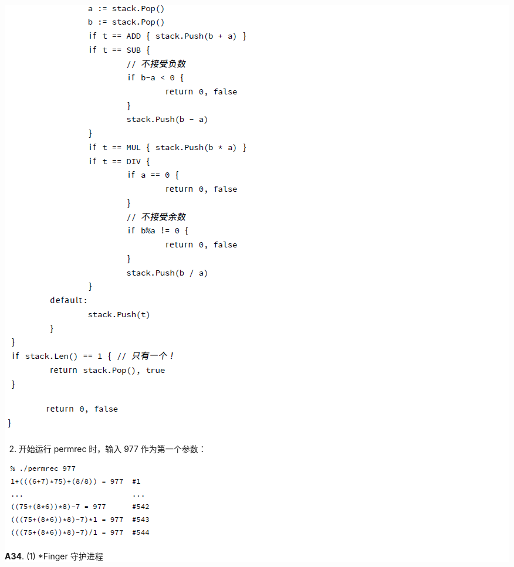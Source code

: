 ![pic](images/201.png)

![pic](images/202.png)

2. 开始运行 permrec 时，输入 977 作为第一个参数：

![pic](images/203.png)

**A34**. (1) *Finger 守护进程
